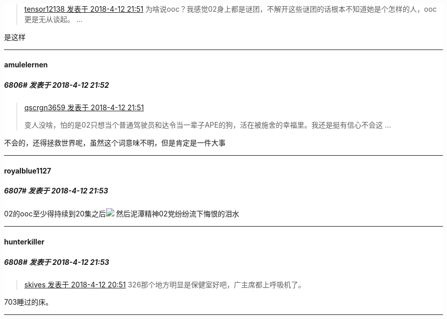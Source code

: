 
<blockquote><a href="httphttps://bbs.saraba1st.com/2b/forum.php?mod=redirect&amp;goto=findpost&amp;pid=39186146&amp;ptid=1597675" target="_blank">tensor12138 发表于 2018-4-12 21:51</a>
为啥说ooc？我感觉02身上都是谜团，不解开这些谜团的话根本不知道她是个怎样的人，ooc更是无从谈起。 ...</blockquote>
是这样







*****

####  amulelernen  
##### 6806#       发表于 2018-4-12 21:52



<blockquote><a href="httphttps://bbs.saraba1st.com/2b/forum.php?mod=redirect&amp;goto=findpost&amp;pid=39186153&amp;ptid=1597675" target="_blank">qscrgn3659 发表于 2018-4-12 21:51</a>

变人没啥，怕的是02只想当个普通驾驶员和达令当一辈子APE的狗，活在被施舍的幸福里。我还是挺有信心不会这 ...</blockquote>
不会的，还得拯救世界呢，虽然这个词意味不明，但是肯定是一件大事







*****

####  royalblue1127  
##### 6807#       发表于 2018-4-12 21:53




02的ooc至少得持续到20集之后<img src="https://static.saraba1st.com/image/smiley/face2017/067.png" referrerpolicy="no-referrer">
然后泥潭精神02党纷纷流下悔恨的泪水







*****

####  hunterkiller  
##### 6808#       发表于 2018-4-12 21:53



<blockquote><a href="httphttps://bbs.saraba1st.com/2b/forum.php?mod=redirect&amp;goto=findpost&amp;pid=39185514&amp;ptid=1597675" target="_blank">skives 发表于 2018-4-12 20:51</a>
326那个地方明显是保健室好吧，广主席都上呼吸机了。</blockquote>
703睡过的床。







*****
